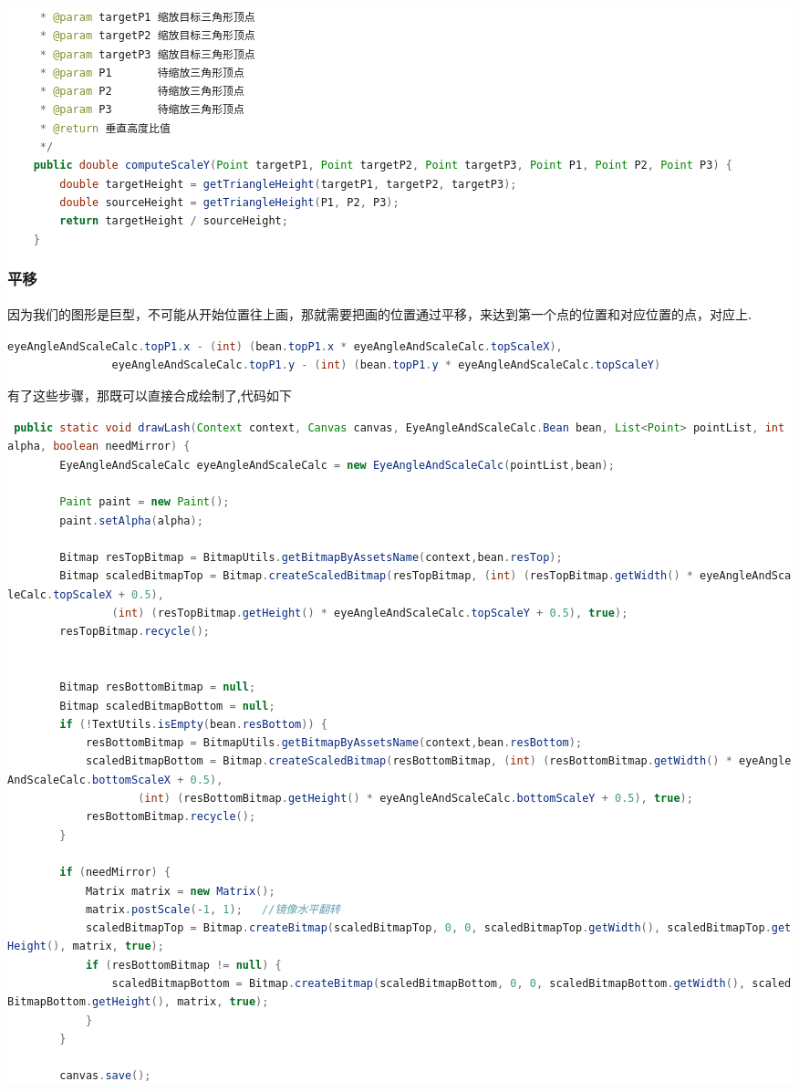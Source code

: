 ```java
     * @param targetP1 缩放目标三角形顶点
     * @param targetP2 缩放目标三角形顶点
     * @param targetP3 缩放目标三角形顶点
     * @param P1       待缩放三角形顶点
     * @param P2       待缩放三角形顶点
     * @param P3       待缩放三角形顶点
     * @return 垂直高度比值
     */
    public double computeScaleY(Point targetP1, Point targetP2, Point targetP3, Point P1, Point P2, Point P3) {
        double targetHeight = getTriangleHeight(targetP1, targetP2, targetP3);
        double sourceHeight = getTriangleHeight(P1, P2, P3);
        return targetHeight / sourceHeight;
    }
```

### 平移
因为我们的图形是巨型，不可能从开始位置往上画，那就需要把画的位置通过平移，来达到第一个点的位置和对应位置的点，对应上.
``` java
eyeAngleAndScaleCalc.topP1.x - (int) (bean.topP1.x * eyeAngleAndScaleCalc.topScaleX),
                eyeAngleAndScaleCalc.topP1.y - (int) (bean.topP1.y * eyeAngleAndScaleCalc.topScaleY)
```

有了这些步骤，那既可以直接合成绘制了,代码如下
```java
 public static void drawLash(Context context, Canvas canvas, EyeAngleAndScaleCalc.Bean bean, List<Point> pointList, int alpha, boolean needMirror) {
        EyeAngleAndScaleCalc eyeAngleAndScaleCalc = new EyeAngleAndScaleCalc(pointList,bean);

        Paint paint = new Paint();
        paint.setAlpha(alpha);

        Bitmap resTopBitmap = BitmapUtils.getBitmapByAssetsName(context,bean.resTop);
        Bitmap scaledBitmapTop = Bitmap.createScaledBitmap(resTopBitmap, (int) (resTopBitmap.getWidth() * eyeAngleAndScaleCalc.topScaleX + 0.5),
                (int) (resTopBitmap.getHeight() * eyeAngleAndScaleCalc.topScaleY + 0.5), true);
        resTopBitmap.recycle();


        Bitmap resBottomBitmap = null;
        Bitmap scaledBitmapBottom = null;
        if (!TextUtils.isEmpty(bean.resBottom)) {
            resBottomBitmap = BitmapUtils.getBitmapByAssetsName(context,bean.resBottom);
            scaledBitmapBottom = Bitmap.createScaledBitmap(resBottomBitmap, (int) (resBottomBitmap.getWidth() * eyeAngleAndScaleCalc.bottomScaleX + 0.5),
                    (int) (resBottomBitmap.getHeight() * eyeAngleAndScaleCalc.bottomScaleY + 0.5), true);
            resBottomBitmap.recycle();
        }

        if (needMirror) {
            Matrix matrix = new Matrix();
            matrix.postScale(-1, 1);   //镜像水平翻转
            scaledBitmapTop = Bitmap.createBitmap(scaledBitmapTop, 0, 0, scaledBitmapTop.getWidth(), scaledBitmapTop.getHeight(), matrix, true);
            if (resBottomBitmap != null) {
                scaledBitmapBottom = Bitmap.createBitmap(scaledBitmapBottom, 0, 0, scaledBitmapBottom.getWidth(), scaledBitmapBottom.getHeight(), matrix, true);
            }
        }

        canvas.save();
```